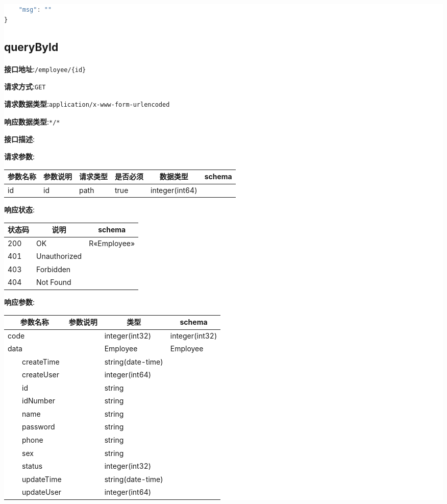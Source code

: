 ```javascript
	"msg": ""
}
```


## queryById


**接口地址**:`/employee/{id}`


**请求方式**:`GET`


**请求数据类型**:`application/x-www-form-urlencoded`


**响应数据类型**:`*/*`


**接口描述**:


**请求参数**:


| 参数名称 | 参数说明 | 请求类型    | 是否必须 | 数据类型 | schema |
| -------- | -------- | ----- | -------- | -------- | ------ |
|id|id|path|true|integer(int64)||


**响应状态**:


| 状态码 | 说明 | schema |
| -------- | -------- | ----- |
|200|OK|R«Employee»|
|401|Unauthorized||
|403|Forbidden||
|404|Not Found||


**响应参数**:


| 参数名称 | 参数说明 | 类型 | schema |
| -------- | -------- | ----- |----- |
|code||integer(int32)|integer(int32)|
|data||Employee|Employee|
|&emsp;&emsp;createTime||string(date-time)||
|&emsp;&emsp;createUser||integer(int64)||
|&emsp;&emsp;id||string||
|&emsp;&emsp;idNumber||string||
|&emsp;&emsp;name||string||
|&emsp;&emsp;password||string||
|&emsp;&emsp;phone||string||
|&emsp;&emsp;sex||string||
|&emsp;&emsp;status||integer(int32)||
|&emsp;&emsp;updateTime||string(date-time)||
|&emsp;&emsp;updateUser||integer(int64)||